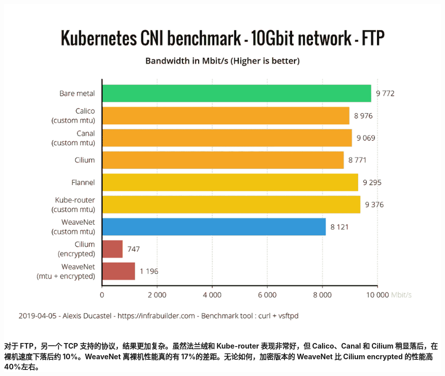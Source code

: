 **![](img/d4553ed352e775d811dbd0ca13237525.png)**

**对于 FTP，另一个 TCP 支持的协议，结果更加复杂。虽然法兰绒和 Kube-router 表现非常好，但 Calico、Canal 和 Cilium 稍显落后，在裸机速度下落后约 10%。WeaveNet 离裸机性能真的有 17%的差距。无论如何，加密版本的 WeaveNet 比 Cilium encrypted 的性能高 40%左右。**
